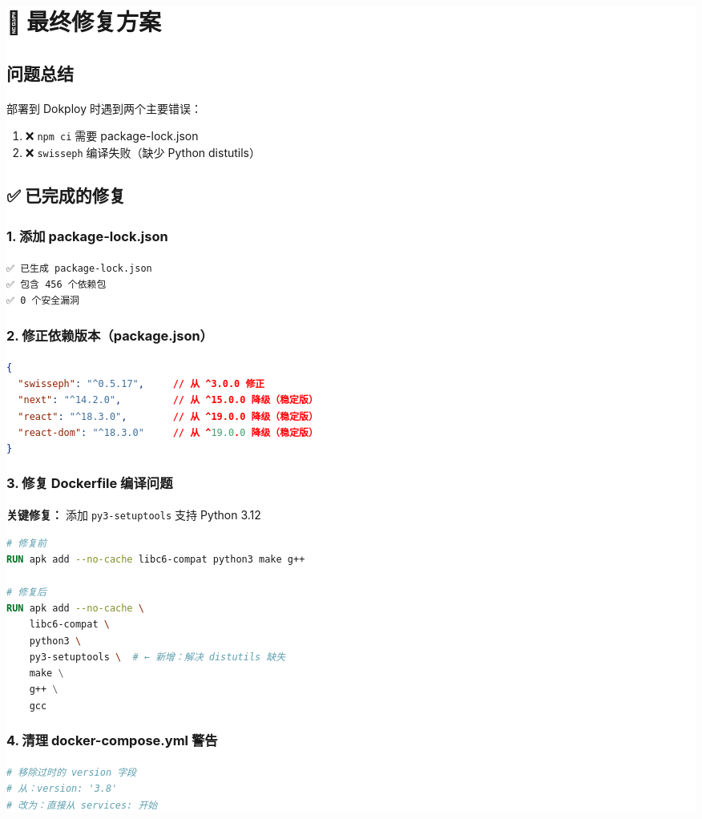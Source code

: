 # 🎯 最终修复方案

## 问题总结

部署到 Dokploy 时遇到两个主要错误：
1. ❌ `npm ci` 需要 package-lock.json
2. ❌ `swisseph` 编译失败（缺少 Python distutils）

## ✅ 已完成的修复

### 1. 添加 package-lock.json
```bash
✅ 已生成 package-lock.json
✅ 包含 456 个依赖包
✅ 0 个安全漏洞
```

### 2. 修正依赖版本（package.json）
```json
{
  "swisseph": "^0.5.17",     // 从 ^3.0.0 修正
  "next": "^14.2.0",         // 从 ^15.0.0 降级（稳定版）
  "react": "^18.3.0",        // 从 ^19.0.0 降级（稳定版）
  "react-dom": "^18.3.0"     // 从 ^19.0.0 降级（稳定版）
}
```

### 3. 修复 Dockerfile 编译问题
**关键修复：** 添加 `py3-setuptools` 支持 Python 3.12

```dockerfile
# 修复前
RUN apk add --no-cache libc6-compat python3 make g++

# 修复后
RUN apk add --no-cache \
    libc6-compat \
    python3 \
    py3-setuptools \  # ← 新增：解决 distutils 缺失
    make \
    g++ \
    gcc
```

### 4. 清理 docker-compose.yml 警告
```yaml
# 移除过时的 version 字段
# 从：version: '3.8'
# 改为：直接从 services: 开始
```

